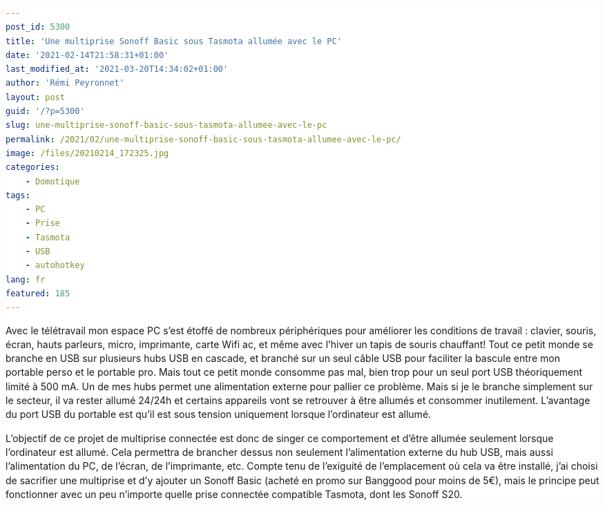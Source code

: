 ```yaml
---
post_id: 5300
title: 'Une multiprise Sonoff Basic sous Tasmota allumée avec le PC'
date: '2021-02-14T21:58:31+01:00'
last_modified_at: '2021-03-20T14:34:02+01:00'
author: 'Rémi Peyronnet'
layout: post
guid: '/?p=5300'
slug: une-multiprise-sonoff-basic-sous-tasmota-allumee-avec-le-pc
permalink: /2021/02/une-multiprise-sonoff-basic-sous-tasmota-allumee-avec-le-pc/
image: /files/20210214_172325.jpg
categories:
    - Domotique
tags:
    - PC
    - Prise
    - Tasmota
    - USB
    - autohotkey
lang: fr
featured: 185
---
```


Avec le télétravail mon espace PC s’est étoffé de nombreux périphériques pour améliorer les conditions de travail : clavier, souris, écran, hauts parleurs, micro, imprimante, carte Wifi ac, et même avec l’hiver un tapis de souris chauffant! Tout ce petit monde se branche en USB sur plusieurs hubs USB en cascade, et branché sur un seul câble USB pour faciliter la bascule entre mon portable perso et le portable pro. Mais tout ce petit monde consomme pas mal, bien trop pour un seul port USB théoriquement limité à 500 mA. Un de mes hubs permet une alimentation externe pour pallier ce problème. Mais si je le branche simplement sur le secteur, il va rester allumé 24/24h et certains appareils vont se retrouver à être allumés et consommer inutilement. L’avantage du port USB du portable est qu’il est sous tension uniquement lorsque l’ordinateur est allumé.

L’objectif de ce projet de multiprise connectée est donc de singer ce comportement et d’être allumée seulement lorsque l’ordinateur est allumé. Cela permettra de brancher dessus non seulement l’alimentation externe du hub USB, mais aussi l’alimentation du PC, de l’écran, de l’imprimante, etc. Compte tenu de l’exiguité de l’emplacement où cela va être installé, j’ai choisi de sacrifier une multiprise et d’y ajouter un Sonoff Basic (acheté en promo sur Banggood pour moins de 5€), mais le principe peut fonctionner avec un peu n’importe quelle prise connectée compatible Tasmota, dont les Sonoff S20.
